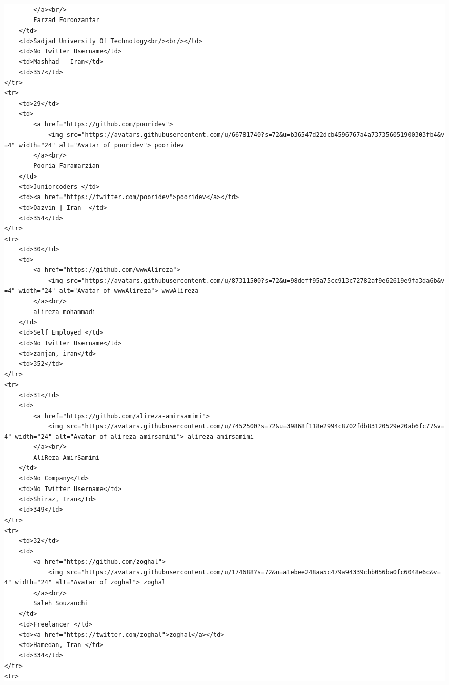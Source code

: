 			</a><br/>
			Farzad Foroozanfar
		</td>
		<td>Sadjad University Of Technology<br/><br/></td>
		<td>No Twitter Username</td>
		<td>Mashhad - Iran</td>
		<td>357</td>
	</tr>
	<tr>
		<td>29</td>
		<td>
			<a href="https://github.com/pooridev">
				<img src="https://avatars.githubusercontent.com/u/66781740?s=72&u=b36547d22dcb4596767a4a737356051900303fb4&v=4" width="24" alt="Avatar of pooridev"> pooridev
			</a><br/>
			Pooria Faramarzian
		</td>
		<td>Juniorcoders </td>
		<td><a href="https://twitter.com/pooridev">pooridev</a></td>
		<td>Qazvin | Iran  </td>
		<td>354</td>
	</tr>
	<tr>
		<td>30</td>
		<td>
			<a href="https://github.com/wwwAlireza">
				<img src="https://avatars.githubusercontent.com/u/87311500?s=72&u=98deff95a75cc913c72782af9e62619e9fa3da6b&v=4" width="24" alt="Avatar of wwwAlireza"> wwwAlireza
			</a><br/>
			alireza mohammadi
		</td>
		<td>Self Employed </td>
		<td>No Twitter Username</td>
		<td>zanjan, iran</td>
		<td>352</td>
	</tr>
	<tr>
		<td>31</td>
		<td>
			<a href="https://github.com/alireza-amirsamimi">
				<img src="https://avatars.githubusercontent.com/u/7452500?s=72&u=39868f118e2994c8702fdb83120529e20ab6fc77&v=4" width="24" alt="Avatar of alireza-amirsamimi"> alireza-amirsamimi
			</a><br/>
			AliReza AmirSamimi
		</td>
		<td>No Company</td>
		<td>No Twitter Username</td>
		<td>Shiraz, Iran</td>
		<td>349</td>
	</tr>
	<tr>
		<td>32</td>
		<td>
			<a href="https://github.com/zoghal">
				<img src="https://avatars.githubusercontent.com/u/174688?s=72&u=a1ebee248aa5c479a94339cbb056ba0fc6048e6c&v=4" width="24" alt="Avatar of zoghal"> zoghal
			</a><br/>
			Saleh Souzanchi
		</td>
		<td>Freelancer </td>
		<td><a href="https://twitter.com/zoghal">zoghal</a></td>
		<td>Hamedan, Iran </td>
		<td>334</td>
	</tr>
	<tr>